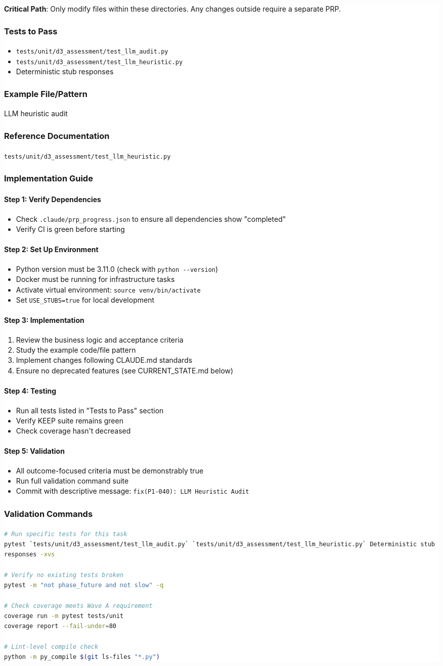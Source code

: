**Critical Path**: Only modify files within these directories. Any changes outside require a separate PRP.

### Tests to Pass
- `tests/unit/d3_assessment/test_llm_audit.py`
- `tests/unit/d3_assessment/test_llm_heuristic.py`
- Deterministic stub responses



### Example File/Pattern
LLM heuristic audit

### Reference Documentation
`tests/unit/d3_assessment/test_llm_heuristic.py`

### Implementation Guide

#### Step 1: Verify Dependencies
- Check `.claude/prp_progress.json` to ensure all dependencies show "completed"
- Verify CI is green before starting

#### Step 2: Set Up Environment
- Python version must be 3.11.0 (check with `python --version`)
- Docker must be running for infrastructure tasks
- Activate virtual environment: `source venv/bin/activate`
- Set `USE_STUBS=true` for local development

#### Step 3: Implementation
1. Review the business logic and acceptance criteria
2. Study the example code/file pattern
3. Implement changes following CLAUDE.md standards
4. Ensure no deprecated features (see CURRENT_STATE.md below)

#### Step 4: Testing
- Run all tests listed in "Tests to Pass" section
- Verify KEEP suite remains green
- Check coverage hasn't decreased

#### Step 5: Validation
- All outcome-focused criteria must be demonstrably true
- Run full validation command suite
- Commit with descriptive message: `fix(P1-040): LLM Heuristic Audit`

### Validation Commands
```bash
# Run specific tests for this task
pytest `tests/unit/d3_assessment/test_llm_audit.py` `tests/unit/d3_assessment/test_llm_heuristic.py` Deterministic stub responses -xvs

# Verify no existing tests broken
pytest -m "not phase_future and not slow" -q

# Check coverage meets Wave A requirement
coverage run -m pytest tests/unit
coverage report --fail-under=80

# Lint-level compile check
python -m py_compile $(git ls-files "*.py")
```
